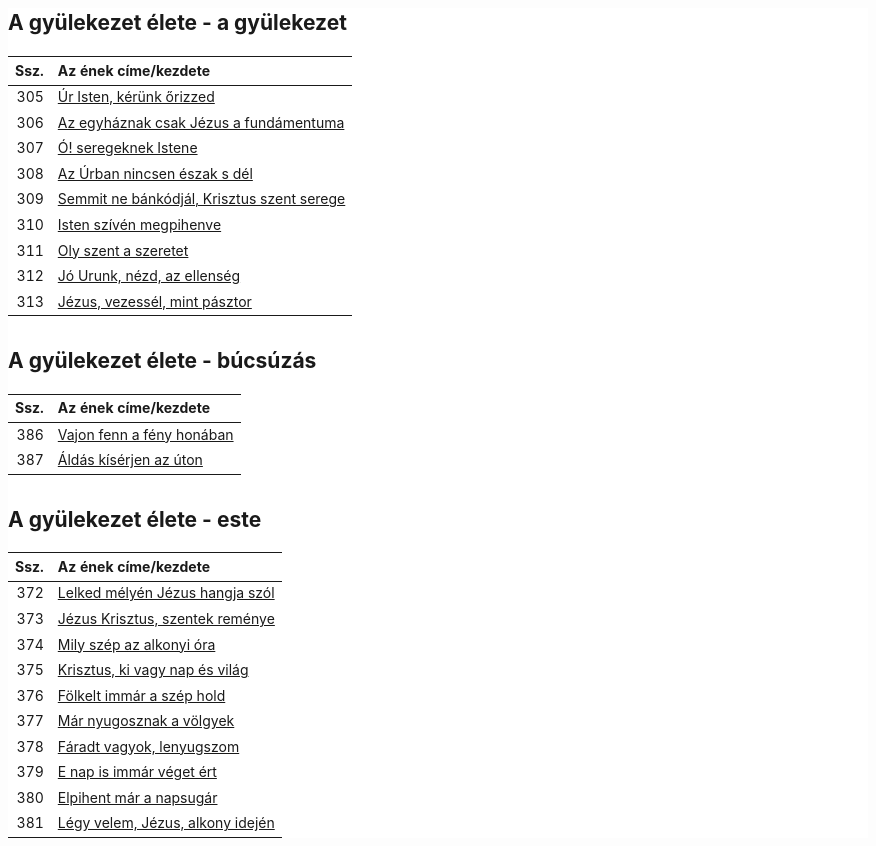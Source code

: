 ## A gyülekezet élete - a gyülekezet

| Ssz. | Az ének címe/kezdete |
| ---: | :------------------- |
| 305 | [Úr Isten, kérünk őrizzed](../../collections/hitunk_enekei/305.xml) |
| 306 | [Az egyháznak csak Jézus a fundámentuma](../../collections/hitunk_enekei/306.xml) |
| 307 | [Ó! seregeknek Istene](../../collections/hitunk_enekei/307.xml) |
| 308 | [Az Úrban nincsen észak s dél](../../collections/hitunk_enekei/308.xml) |
| 309 | [Semmit ne bánkódjál, Krisztus szent serege](../../collections/hitunk_enekei/309.xml) |
| 310 | [Isten szívén megpihenve](../../collections/hitunk_enekei/310.xml) |
| 311 | [Oly szent a szeretet](../../collections/hitunk_enekei/311.xml) |
| 312 | [Jó Urunk, nézd, az ellenség](../../collections/hitunk_enekei/312.xml) |
| 313 | [Jézus, vezessél, mint pásztor](../../collections/hitunk_enekei/313.xml) |

## A gyülekezet élete - búcsúzás

| Ssz. | Az ének címe/kezdete |
| ---: | :------------------- |
| 386 | [Vajon fenn a fény honában](../../collections/hitunk_enekei/386.xml) |
| 387 | [Áldás kísérjen az úton](../../collections/hitunk_enekei/387.xml) |

## A gyülekezet élete - este

| Ssz. | Az ének címe/kezdete |
| ---: | :------------------- |
| 372 | [Lelked mélyén Jézus hangja szól](../../collections/hitunk_enekei/372.xml) |
| 373 | [Jézus Krisztus, szentek reménye](../../collections/hitunk_enekei/373.xml) |
| 374 | [Mily szép az alkonyi óra](../../collections/hitunk_enekei/374.xml) |
| 375 | [Krisztus, ki vagy nap és világ](../../collections/hitunk_enekei/375.xml) |
| 376 | [Fölkelt immár a szép hold](../../collections/hitunk_enekei/376.xml) |
| 377 | [Már nyugosznak a völgyek](../../collections/hitunk_enekei/377.xml) |
| 378 | [Fáradt vagyok, lenyugszom](../../collections/hitunk_enekei/378.xml) |
| 379 | [E nap is immár véget ért](../../collections/hitunk_enekei/379.xml) |
| 380 | [Elpihent már a napsugár](../../collections/hitunk_enekei/380.xml) |
| 381 | [Légy velem, Jézus, alkony idején](../../collections/hitunk_enekei/381.xml) |
